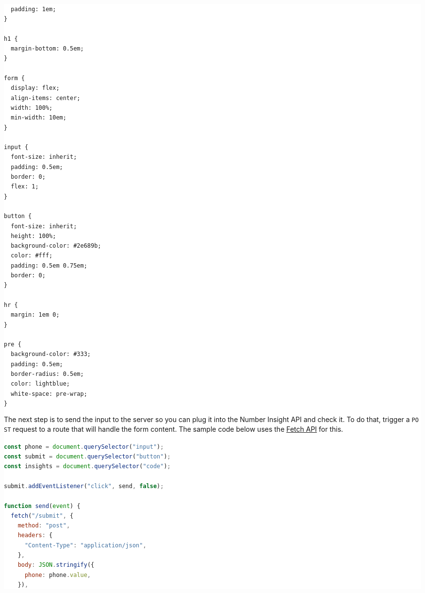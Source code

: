 ````
  padding: 1em;
}

h1 {
  margin-bottom: 0.5em;
}

form {
  display: flex;
  align-items: center;
  width: 100%;
  min-width: 10em;
}

input {
  font-size: inherit;
  padding: 0.5em;
  border: 0;
  flex: 1;
}

button {
  font-size: inherit;
  height: 100%;
  background-color: #2e689b;
  color: #fff;
  padding: 0.5em 0.75em;
  border: 0;
}

hr {
  margin: 1em 0;
}

pre {
  background-color: #333;
  padding: 0.5em;
  border-radius: 0.5em;
  color: lightblue;
  white-space: pre-wrap;
}
````

The next step is to send the input to the server so you can plug it into the Number Insight API and check it. To do that, trigger a `POST` request to a route that will handle the form content. The sample code below uses the [Fetch API](https://developer.mozilla.org/en-US/docs/Web/API/Fetch_API) for this.

```javascript
const phone = document.querySelector("input");
const submit = document.querySelector("button");
const insights = document.querySelector("code");

submit.addEventListener("click", send, false);

function send(event) {
  fetch("/submit", {
    method: "post",
    headers: {
      "Content-Type": "application/json",
    },
    body: JSON.stringify({
      phone: phone.value,
    }),
```